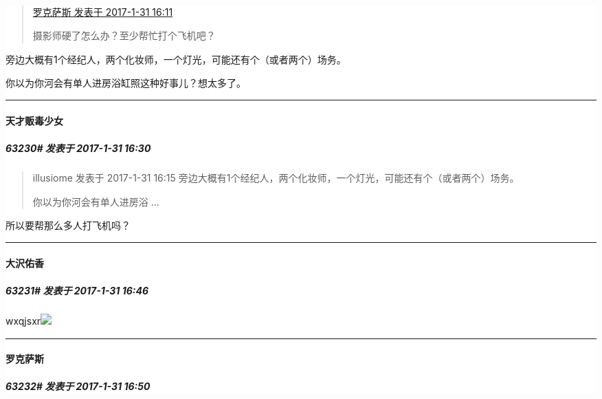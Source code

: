 

<blockquote><a href="httphttps://bbs.saraba1st.com/2b/forum.php?mod=redirect&amp;goto=findpost&amp;pid=35068682&amp;ptid=1105387" target="_blank">罗克萨斯 发表于 2017-1-31 16:11</a>

摄影师硬了怎么办？至少帮忙打个飞机吧？</blockquote>
旁边大概有1个经纪人，两个化妆师，一个灯光，可能还有个（或者两个）场务。


你以为你河会有单人进房浴缸照这种好事儿？想太多了。







*****

####  天才贩毒少女  
##### 63230#       发表于 2017-1-31 16:30



<blockquote>illusiome 发表于 2017-1-31 16:15
旁边大概有1个经纪人，两个化妆师，一个灯光，可能还有个（或者两个）场务。


你以为你河会有单人进房浴 ...</blockquote>
所以要帮那么多人打飞机吗？







*****

####  大沢佑香  
##### 63231#       发表于 2017-1-31 16:46




wxqjsxr<img src="https://static.saraba1st.com/image/smiley/dym/148.gif" referrerpolicy="no-referrer">







*****

####  罗克萨斯  
##### 63232#       发表于 2017-1-31 16:50



